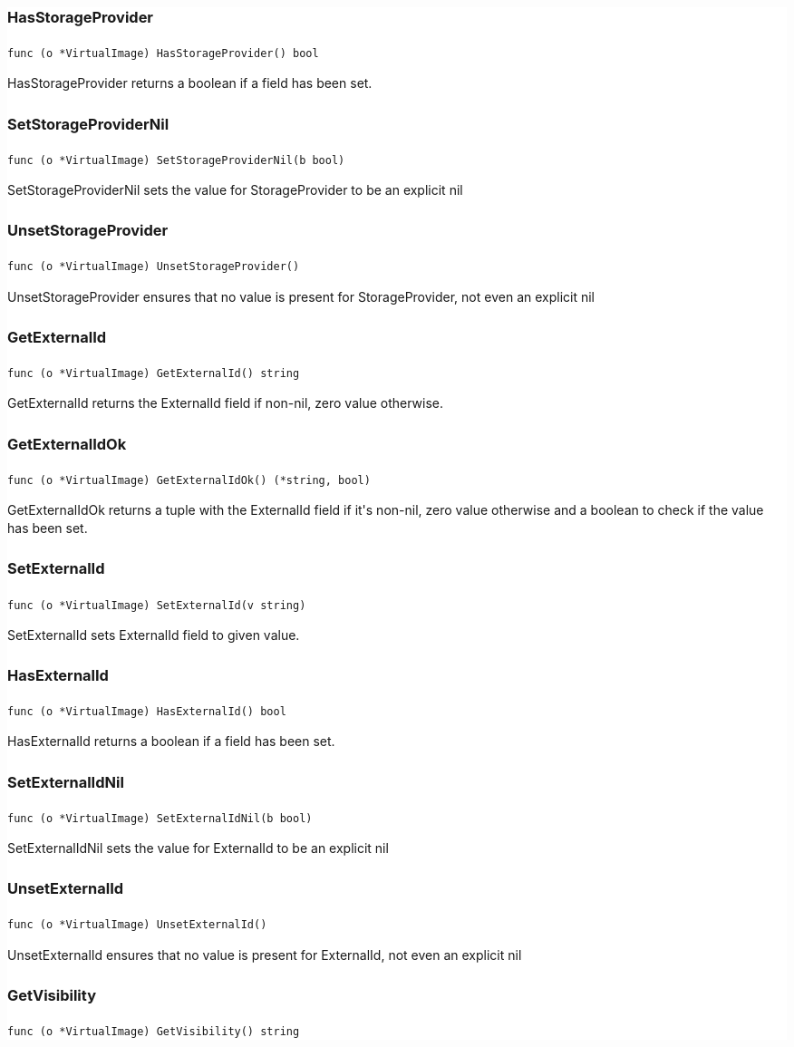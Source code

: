 ### HasStorageProvider

`func (o *VirtualImage) HasStorageProvider() bool`

HasStorageProvider returns a boolean if a field has been set.

### SetStorageProviderNil

`func (o *VirtualImage) SetStorageProviderNil(b bool)`

 SetStorageProviderNil sets the value for StorageProvider to be an explicit nil

### UnsetStorageProvider
`func (o *VirtualImage) UnsetStorageProvider()`

UnsetStorageProvider ensures that no value is present for StorageProvider, not even an explicit nil
### GetExternalId

`func (o *VirtualImage) GetExternalId() string`

GetExternalId returns the ExternalId field if non-nil, zero value otherwise.

### GetExternalIdOk

`func (o *VirtualImage) GetExternalIdOk() (*string, bool)`

GetExternalIdOk returns a tuple with the ExternalId field if it's non-nil, zero value otherwise
and a boolean to check if the value has been set.

### SetExternalId

`func (o *VirtualImage) SetExternalId(v string)`

SetExternalId sets ExternalId field to given value.

### HasExternalId

`func (o *VirtualImage) HasExternalId() bool`

HasExternalId returns a boolean if a field has been set.

### SetExternalIdNil

`func (o *VirtualImage) SetExternalIdNil(b bool)`

 SetExternalIdNil sets the value for ExternalId to be an explicit nil

### UnsetExternalId
`func (o *VirtualImage) UnsetExternalId()`

UnsetExternalId ensures that no value is present for ExternalId, not even an explicit nil
### GetVisibility

`func (o *VirtualImage) GetVisibility() string`
